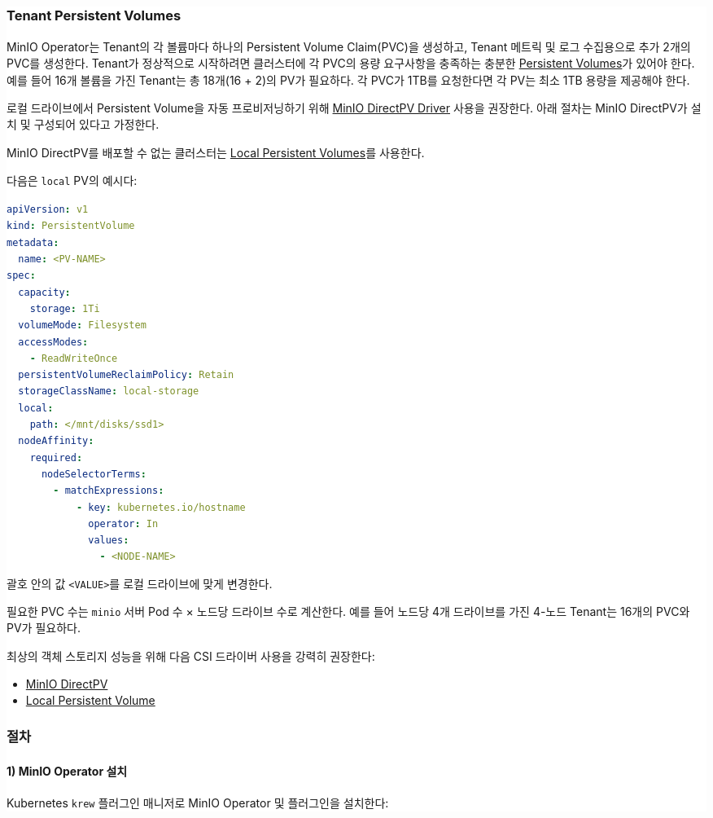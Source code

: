### Tenant Persistent Volumes

MinIO Operator는 Tenant의 각 볼륨마다 하나의 Persistent Volume Claim(PVC)을 생성하고, Tenant 메트릭 및 로그 수집용으로 추가 2개의 PVC를 생성한다. Tenant가 정상적으로 시작하려면 클러스터에 각 PVC의 용량 요구사항을 충족하는 충분한 [Persistent Volumes](https://kubernetes.io/docs/concepts/storage/persistent-volumes/)가 있어야 한다. 예를 들어 16개 볼륨을 가진 Tenant는 총 18개(16 + 2)의 PV가 필요하다. 각 PVC가 1TB를 요청한다면 각 PV는 최소 1TB 용량을 제공해야 한다.

로컬 드라이브에서 Persistent Volume을 자동 프로비저닝하기 위해 [MinIO DirectPV Driver](https://github.com/minio/directpv) 사용을 권장한다. 아래 절차는 MinIO DirectPV가 설치 및 구성되어 있다고 가정한다.

MinIO DirectPV를 배포할 수 없는 클러스터는 [Local Persistent Volumes](https://kubernetes.io/docs/concepts/storage/volumes/#local)를 사용한다.

다음은 `local` PV의 예시다:

```yaml
apiVersion: v1
kind: PersistentVolume
metadata:
  name: <PV-NAME>
spec:
  capacity:
    storage: 1Ti
  volumeMode: Filesystem
  accessModes:
    - ReadWriteOnce
  persistentVolumeReclaimPolicy: Retain
  storageClassName: local-storage
  local:
    path: </mnt/disks/ssd1>
  nodeAffinity:
    required:
      nodeSelectorTerms:
        - matchExpressions:
            - key: kubernetes.io/hostname
              operator: In
              values:
                - <NODE-NAME>
```

괄호 안의 값 `<VALUE>`를 로컬 드라이브에 맞게 변경한다.

필요한 PVC 수는 `minio` 서버 Pod 수 × 노드당 드라이브 수로 계산한다. 예를 들어 노드당 4개 드라이브를 가진 4-노드 Tenant는 16개의 PVC와 PV가 필요하다.

최상의 객체 스토리지 성능을 위해 다음 CSI 드라이버 사용을 강력히 권장한다:

- [MinIO DirectPV](https://github.com/minio/directpv)
- [Local Persistent Volume](https://kubernetes.io/docs/concepts/storage/volumes/#local)

### 절차

#### 1) MinIO Operator 설치

Kubernetes `krew` 플러그인 매니저로 MinIO Operator 및 플러그인을 설치한다:
